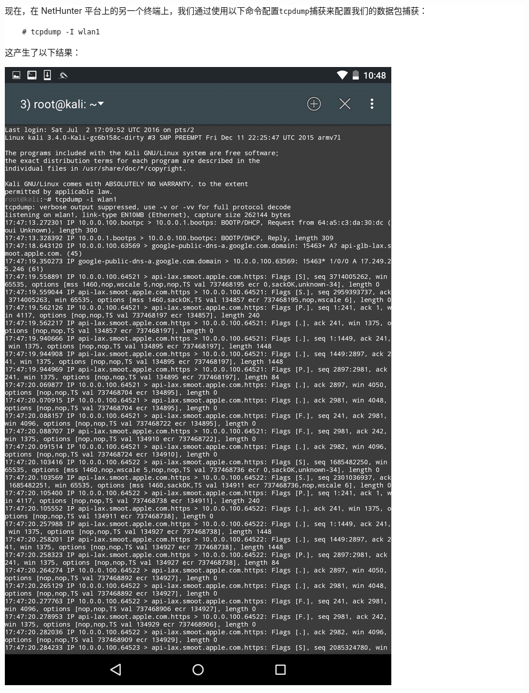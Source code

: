 现在，在 NetHunter 平台上的另一个终端上，我们通过使用以下命令配置`tcpdump`捕获来配置我们的数据包捕获：

```
    # tcpdump -I wlan1
```

这产生了以下结果：

![](img/fec682b0-1e06-4ab1-be6e-efba7626927e.png)
